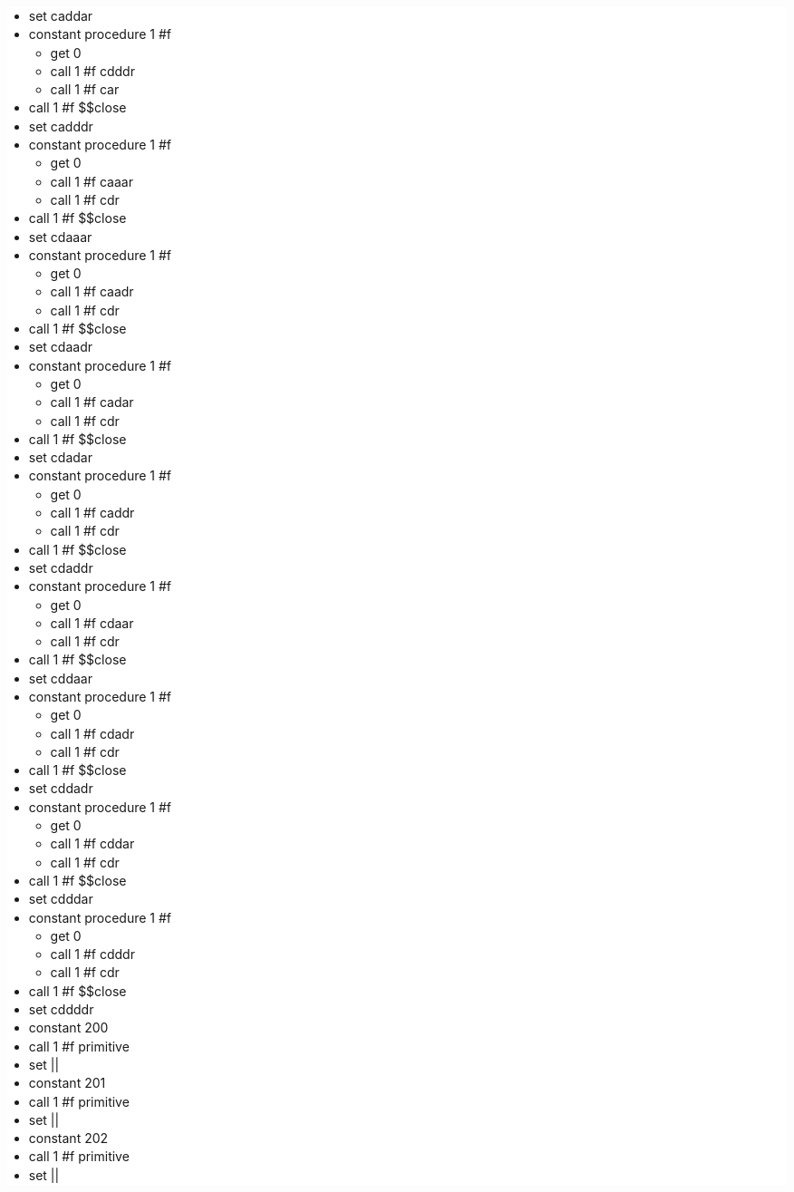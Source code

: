 - set caddar
- constant procedure 1 #f
  - get 0
  - call 1 #f cdddr
  - call 1 #f car
- call 1 #f $$close
- set cadddr
- constant procedure 1 #f
  - get 0
  - call 1 #f caaar
  - call 1 #f cdr
- call 1 #f $$close
- set cdaaar
- constant procedure 1 #f
  - get 0
  - call 1 #f caadr
  - call 1 #f cdr
- call 1 #f $$close
- set cdaadr
- constant procedure 1 #f
  - get 0
  - call 1 #f cadar
  - call 1 #f cdr
- call 1 #f $$close
- set cdadar
- constant procedure 1 #f
  - get 0
  - call 1 #f caddr
  - call 1 #f cdr
- call 1 #f $$close
- set cdaddr
- constant procedure 1 #f
  - get 0
  - call 1 #f cdaar
  - call 1 #f cdr
- call 1 #f $$close
- set cddaar
- constant procedure 1 #f
  - get 0
  - call 1 #f cdadr
  - call 1 #f cdr
- call 1 #f $$close
- set cddadr
- constant procedure 1 #f
  - get 0
  - call 1 #f cddar
  - call 1 #f cdr
- call 1 #f $$close
- set cdddar
- constant procedure 1 #f
  - get 0
  - call 1 #f cdddr
  - call 1 #f cdr
- call 1 #f $$close
- set cddddr
- constant 200
- call 1 #f primitive
- set ||
- constant 201
- call 1 #f primitive
- set ||
- constant 202
- call 1 #f primitive
- set ||